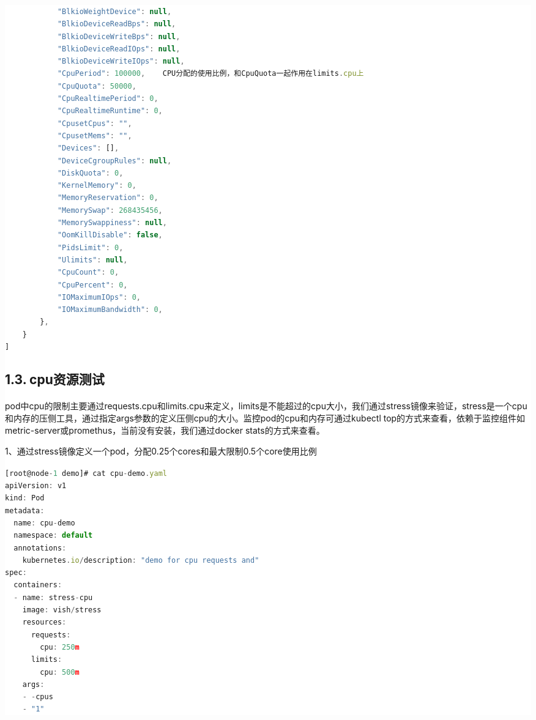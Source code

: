 ```js
            "BlkioWeightDevice": null,
            "BlkioDeviceReadBps": null,
            "BlkioDeviceWriteBps": null,
            "BlkioDeviceReadIOps": null,
            "BlkioDeviceWriteIOps": null,
            "CpuPeriod": 100000,    CPU分配的使用比例，和CpuQuota一起作用在limits.cpu上
            "CpuQuota": 50000,
            "CpuRealtimePeriod": 0,
            "CpuRealtimeRuntime": 0,
            "CpusetCpus": "",
            "CpusetMems": "",
            "Devices": [],
            "DeviceCgroupRules": null,
            "DiskQuota": 0,
            "KernelMemory": 0,
            "MemoryReservation": 0,
            "MemorySwap": 268435456,
            "MemorySwappiness": null,
            "OomKillDisable": false,
            "PidsLimit": 0,
            "Ulimits": null,
            "CpuCount": 0,
            "CpuPercent": 0,
            "IOMaximumIOps": 0,
            "IOMaximumBandwidth": 0,
        },   
    }
]
```

## 1.3. cpu资源测试

  pod中cpu的限制主要通过requests.cpu和limits.cpu来定义，limits是不能超过的cpu大小，我们通过stress镜像来验证，stress是一个cpu和内存的压侧工具，通过指定args参数的定义压侧cpu的大小。监控pod的cpu和内存可通过kubectl top的方式来查看，依赖于监控组件如metric-server或promethus，当前没有安装，我们通过docker stats的方式来查看。

1、通过stress镜像定义一个pod，分配0.25个cores和最大限制0.5个core使用比例

```js
[root@node-1 demo]# cat cpu-demo.yaml 
apiVersion: v1
kind: Pod
metadata:
  name: cpu-demo
  namespace: default
  annotations: 
    kubernetes.io/description: "demo for cpu requests and"
spec:
  containers:
  - name: stress-cpu
    image: vish/stress
    resources:
      requests:
        cpu: 250m
      limits:
        cpu: 500m
    args:
    - -cpus
    - "1"
```
